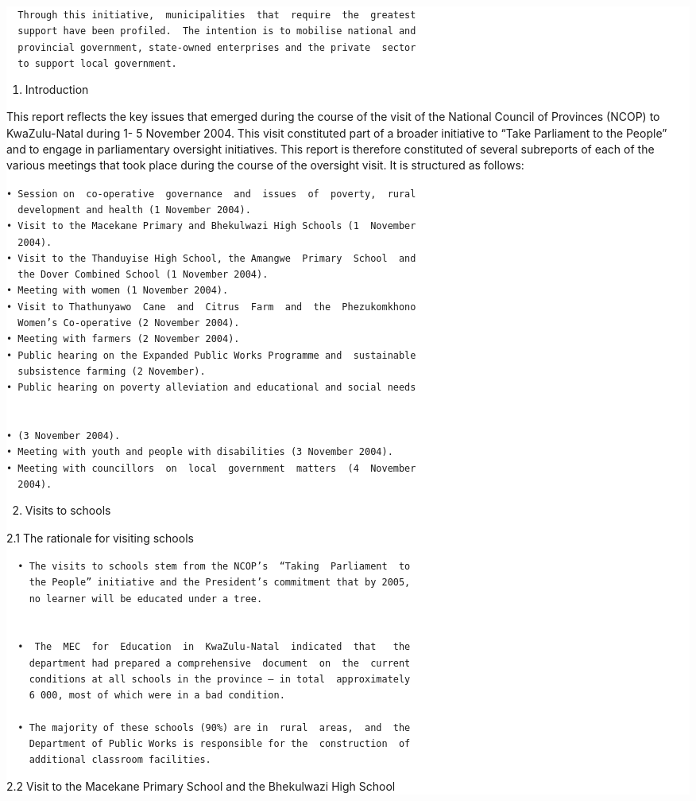       Through this initiative,  municipalities  that  require  the  greatest
      support have been profiled.  The intention is to mobilise national and
      provincial government, state-owned enterprises and the private  sector
      to support local government.

1.    Introduction



This report reflects the key issues that emerged during the  course  of  the
visit of the National Council of Provinces (NCOP) to KwaZulu-Natal during 1-
5 November 2004. This visit constituted part  of  a  broader  initiative  to
“Take Parliament to the People” and to  engage  in  parliamentary  oversight
initiatives. This report is therefore constituted of several  subreports  of
each of the various meetings that  took  place  during  the  course  of  the
oversight visit.  It is structured as follows:

    • Session on  co-operative  governance  and  issues  of  poverty,  rural
      development and health (1 November 2004).
    • Visit to the Macekane Primary and Bhekulwazi High Schools (1  November
      2004).
    • Visit to the Thanduyise High School, the Amangwe  Primary  School  and
      the Dover Combined School (1 November 2004).
    • Meeting with women (1 November 2004).
    • Visit to Thathunyawo  Cane  and  Citrus  Farm  and  the  Phezukomkhono
      Women’s Co-operative (2 November 2004).
    • Meeting with farmers (2 November 2004).
    • Public hearing on the Expanded Public Works Programme and  sustainable
      subsistence farming (2 November).
    • Public hearing on poverty alleviation and educational and social needs


    • (3 November 2004).
    • Meeting with youth and people with disabilities (3 November 2004).
    • Meeting with councillors  on  local  government  matters  (4  November
      2004).


2.    Visits to schools


2.1   The rationale for visiting schools

      • The visits to schools stem from the NCOP’s  “Taking  Parliament  to
        the People” initiative and the President’s commitment that by 2005,
        no learner will be educated under a tree.


      •  The  MEC  for  Education  in  KwaZulu-Natal  indicated  that   the
        department had prepared a comprehensive  document  on  the  current
        conditions at all schools in the province – in total  approximately
        6 000, most of which were in a bad condition.

      • The majority of these schools (90%) are in  rural  areas,  and  the
        Department of Public Works is responsible for the  construction  of
        additional classroom facilities.


2.2   Visit to the Macekane Primary School and the Bhekulwazi High School
